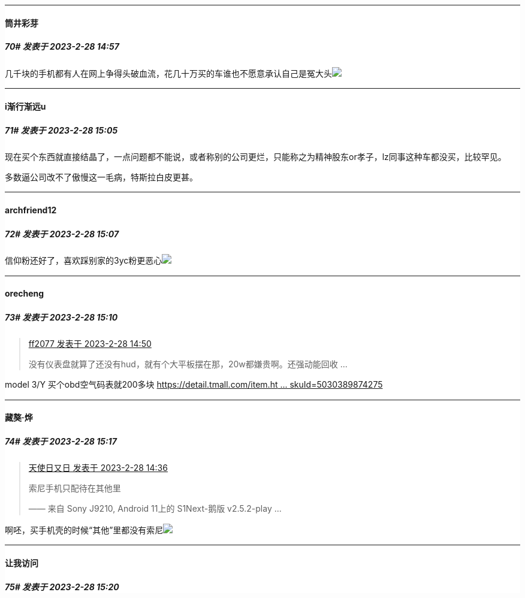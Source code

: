 
*****

####  筒井彩芽  
##### 70#       发表于 2023-2-28 14:57

几千块的手机都有人在网上争得头破血流，花几十万买的车谁也不愿意承认自己是冤大头<img src="https://static.saraba1st.com/image/smiley/face2017/067.png" referrerpolicy="no-referrer">


*****

####  i渐行渐远u  
##### 71#       发表于 2023-2-28 15:05

现在买个东西就直接结晶了，一点问题都不能说，或者称别的公司更烂，只能称之为精神股东or孝子，lz同事这种车都没买，比较罕见。

多数逼公司改不了傲慢这一毛病，特斯拉白皮更甚。

*****

####  archfriend12  
##### 72#       发表于 2023-2-28 15:07

信仰粉还好了，喜欢踩别家的3yc粉更恶心<img src="https://static.saraba1st.com/image/smiley/face2017/067.png" referrerpolicy="no-referrer">

*****

####  orecheng  
##### 73#       发表于 2023-2-28 15:10

<blockquote><a href="httphttps://bbs.saraba1st.com/2b/forum.php?mod=redirect&amp;goto=findpost&amp;pid=59915352&amp;ptid=2121693" target="_blank">ff2077 发表于 2023-2-28 14:50</a>

没有仪表盘就算了还没有hud，就有个大平板摆在那，20w都嫌贵啊。还强动能回收 ...</blockquote>
model 3/Y 买个obd空气码表就200多块
[https://detail.tmall.com/item.ht ... skuId=5030389874275](https://detail.tmall.com/item.htm?abbucket=7&amp;id=676455103182&amp;ns=1&amp;spm=a230r.1.14.11.6d0c9a8d3CM49d&amp;skuId=5030389874275)


*****

####  藏獒·烨  
##### 74#       发表于 2023-2-28 15:17

<blockquote><a href="httphttps://bbs.saraba1st.com/2b/forum.php?mod=redirect&amp;goto=findpost&amp;pid=59915203&amp;ptid=2121693" target="_blank">天使日又日 发表于 2023-2-28 14:36</a>

索尼手机只配待在其他里

—— 来自 Sony J9210, Android 11上的 S1Next-鹅版 v2.5.2-play ...</blockquote>
啊呸，买手机壳的时候“其他”里都没有索尼<img src="https://static.saraba1st.com/image/smiley/face2017/126.png" referrerpolicy="no-referrer">

*****

####  让我访问  
##### 75#       发表于 2023-2-28 15:20
